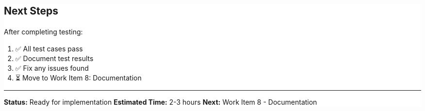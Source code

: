 
## Next Steps

After completing testing:

1. ✅ All test cases pass
2. ✅ Document test results
3. ✅ Fix any issues found
4. ⏳ Move to Work Item 8: Documentation

---

**Status:** Ready for implementation
**Estimated Time:** 2-3 hours
**Next:** Work Item 8 - Documentation
